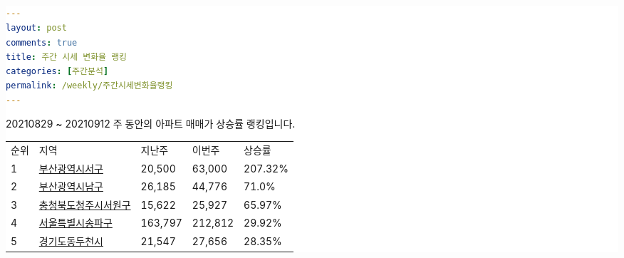 ```yaml
---
layout: post
comments: true
title: 주간 시세 변화율 랭킹
categories: [주간분석]
permalink: /weekly/주간시세변화율랭킹
---
```


20210829 ~ 20210912 주 동안의 아파트 매매가 상승률 랭킹입니다.

<table class="sortable">
  <tr>
    <td>순위</td>
    <td>지역</td>
    <td>지난주</td>
    <td>이번주</td>
    <td>상승률</td>
  </tr>

  <tr class="item">
    <td>1</td>
    <td><a href="/apt/부산광역시서구">부산광역시서구</a></td>
    <td>20,500</td>
    <td>63,000</td>
    <td>207.32%</td>
  </tr>

  <tr class="item">
    <td>2</td>
    <td><a href="/apt/부산광역시남구">부산광역시남구</a></td>
    <td>26,185</td>
    <td>44,776</td>
    <td>71.0%</td>
  </tr>

  <tr class="item">
    <td>3</td>
    <td><a href="/apt/충청북도청주시서원구">충청북도청주시서원구</a></td>
    <td>15,622</td>
    <td>25,927</td>
    <td>65.97%</td>
  </tr>

  <tr class="item">
    <td>4</td>
    <td><a href="/apt/서울특별시송파구">서울특별시송파구</a></td>
    <td>163,797</td>
    <td>212,812</td>
    <td>29.92%</td>
  </tr>

  <tr class="item">
    <td>5</td>
    <td><a href="/apt/경기도동두천시">경기도동두천시</a></td>
    <td>21,547</td>
    <td>27,656</td>
    <td>28.35%</td>
  </tr>
